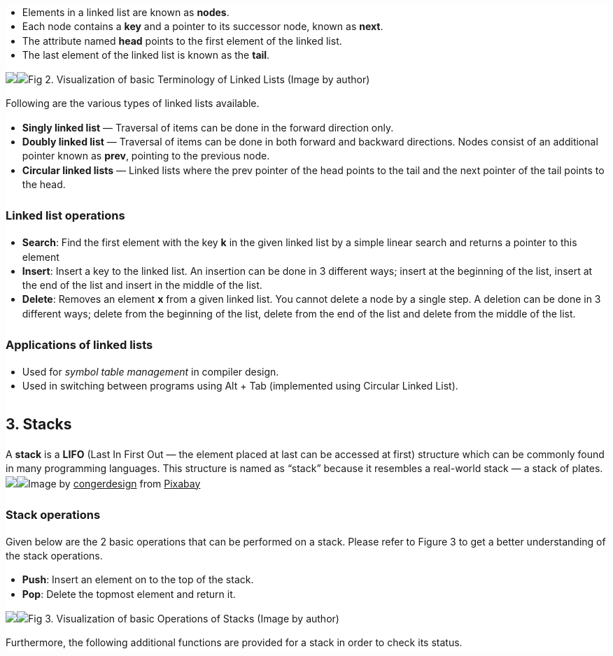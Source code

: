 * Elements in a linked list are known as **nodes**.
* Each node contains a **key** and a pointer to its successor node, known as **next**.
* The attribute named **head** points to the first element of the linked list.
* The last element of the linked list is known as the **tail**.

![](https://miro.medium.com/max/60/1*4fuF6lHXOSmoVNcOV8aaJA.png?q=20)![](https://miro.medium.com/max/473/1*4fuF6lHXOSmoVNcOV8aaJA.png)Fig 2. Visualization of basic Terminology of Linked Lists \(Image by author\)

Following are the various types of linked lists available.

* **Singly linked list** — Traversal of items can be done in the forward direction only.
* **Doubly linked list** — Traversal of items can be done in both forward and backward directions. Nodes consist of an additional pointer known as **prev**, pointing to the previous node.
* **Circular linked lists** — Linked lists where the prev pointer of the head points to the tail and the next pointer of the tail points to the head.

### Linked list operations <a id="d683"></a>

* **Search**: Find the first element with the key **k** in the given linked list by a simple linear search and returns a pointer to this element
* **Insert**: Insert a key to the linked list. An insertion can be done in 3 different ways; insert at the beginning of the list, insert at the end of the list and insert in the middle of the list.
* **Delete**: Removes an element **x** from a given linked list. You cannot delete a node by a single step. A deletion can be done in 3 different ways; delete from the beginning of the list, delete from the end of the list and delete from the middle of the list.

### **Applications of linked lists** <a id="1da5"></a>

* Used for _symbol table management_ in compiler design.
* Used in switching between programs using Alt + Tab \(implemented using Circular Linked List\).

## 3. Stacks <a id="ca20"></a>

A **stack** is a **LIFO** \(Last In First Out — the element placed at last can be accessed at first\) structure which can be commonly found in many programming languages. This structure is named as “stack” because it resembles a real-world stack — a stack of plates.![](https://miro.medium.com/max/60/1*e4XWkyzxdOreblbPlbOCyw.jpeg?q=20)![](https://miro.medium.com/max/473/1*e4XWkyzxdOreblbPlbOCyw.jpeg)Image by [congerdesign](https://pixabay.com/users/congerdesign-509903/?utm_source=link-attribution&utm_medium=referral&utm_campaign=image&utm_content=629987) from [Pixabay](https://pixabay.com/?utm_source=link-attribution&utm_medium=referral&utm_campaign=image&utm_content=629987)

### Stack operations <a id="4b54"></a>

Given below are the 2 basic operations that can be performed on a stack. Please refer to Figure 3 to get a better understanding of the stack operations.

* **Push**: Insert an element on to the top of the stack.
* **Pop**: Delete the topmost element and return it.

![](https://miro.medium.com/max/60/1*QMifqahZm4DGQ91GkOhu4g.png?q=20)![](https://miro.medium.com/max/473/1*QMifqahZm4DGQ91GkOhu4g.png)Fig 3. Visualization of basic Operations of Stacks \(Image by author\)

Furthermore, the following additional functions are provided for a stack in order to check its status.
